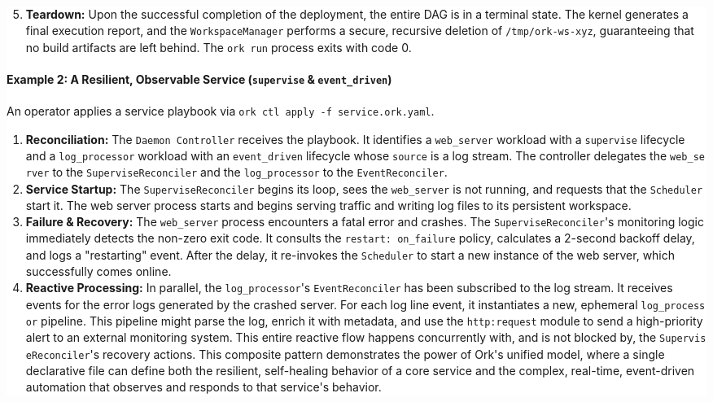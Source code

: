 5.  **Teardown:** Upon the successful completion of the deployment, the entire DAG is in a terminal state. The kernel generates a final execution report, and the `WorkspaceManager` performs a secure, recursive deletion of `/tmp/ork-ws-xyz`, guaranteeing that no build artifacts are left behind. The `ork run` process exits with code 0.

#### **Example 2: A Resilient, Observable Service (`supervise` & `event_driven`)**

An operator applies a service playbook via `ork ctl apply -f service.ork.yaml`.
1.  **Reconciliation:** The `Daemon Controller` receives the playbook. It identifies a `web_server` workload with a `supervise` lifecycle and a `log_processor` workload with an `event_driven` lifecycle whose `source` is a log stream. The controller delegates the `web_server` to the `SuperviseReconciler` and the `log_processor` to the `EventReconciler`.
2.  **Service Startup:** The `SuperviseReconciler` begins its loop, sees the `web_server` is not running, and requests that the `Scheduler` start it. The web server process starts and begins serving traffic and writing log files to its persistent workspace.
3.  **Failure & Recovery:** The `web_server` process encounters a fatal error and crashes. The `SuperviseReconciler`'s monitoring logic immediately detects the non-zero exit code. It consults the `restart: on_failure` policy, calculates a 2-second backoff delay, and logs a "restarting" event. After the delay, it re-invokes the `Scheduler` to start a new instance of the web server, which successfully comes online.
4.  **Reactive Processing:** In parallel, the `log_processor`'s `EventReconciler` has been subscribed to the log stream. It receives events for the error logs generated by the crashed server. For each log line event, it instantiates a new, ephemeral `log_processor` pipeline. This pipeline might parse the log, enrich it with metadata, and use the `http:request` module to send a high-priority alert to an external monitoring system. This entire reactive flow happens concurrently with, and is not blocked by, the `SuperviseReconciler`'s recovery actions.
This composite pattern demonstrates the power of Ork's unified model, where a single declarative file can define both the resilient, self-healing behavior of a core service and the complex, real-time, event-driven automation that observes and responds to that service's behavior.

